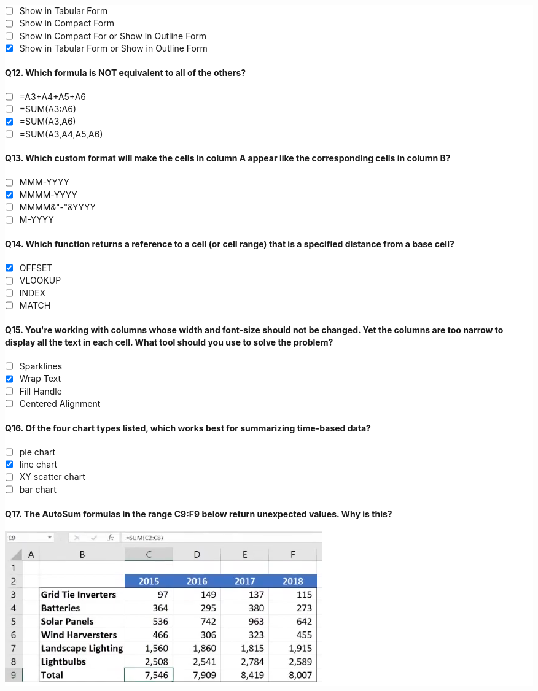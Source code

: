 - [ ] Show in Tabular Form
- [ ] Show in Compact Form
- [ ] Show in Compact For or Show in Outline Form
- [x] Show in Tabular Form or Show in Outline Form

#### Q12. Which formula is NOT equivalent to all of the others?

- [ ] =A3+A4+A5+A6
- [ ] =SUM(A3:A6)
- [x] =SUM(A3,A6)
- [ ] =SUM(A3,A4,A5,A6)

#### Q13. Which custom format will make the cells in column A appear like the corresponding cells in column B?

- [ ] MMM-YYYY
- [x] MMMM-YYYY
- [ ] MMMM&"-"&YYYY
- [ ] M-YYYY

#### Q14. Which function returns a reference to a cell (or cell range) that is a specified distance from a base cell?

- [x] OFFSET
- [ ] VLOOKUP
- [ ] INDEX
- [ ] MATCH

#### Q15. You're working with columns whose width and font-size should not be changed. Yet the columns are too narrow to display all the text in each cell. What tool should you use to solve the problem?

- [ ] Sparklines
- [x] Wrap Text
- [ ] Fill Handle
- [ ] Centered Alignment

#### Q16. Of the four chart types listed, which works best for summarizing time-based data?

- [ ] pie chart
- [x] line chart
- [ ] XY scatter chart
- [ ] bar chart

#### Q17. The AutoSum formulas in the range C9:F9 below return unexpected values. Why is this?

![AutoSum formula](images/006.png?raw=true)
